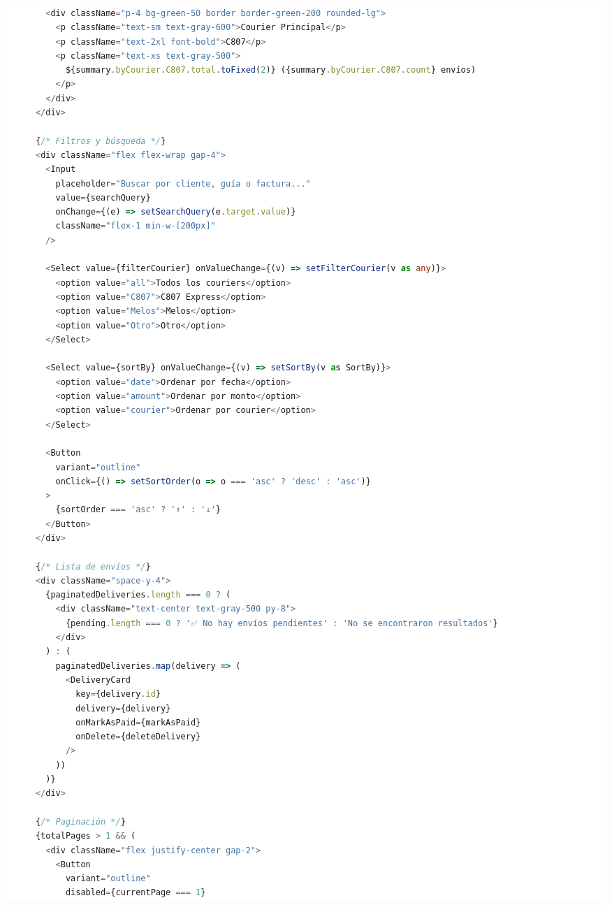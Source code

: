 ```typescript
        <div className="p-4 bg-green-50 border border-green-200 rounded-lg">
          <p className="text-sm text-gray-600">Courier Principal</p>
          <p className="text-2xl font-bold">C807</p>
          <p className="text-xs text-gray-500">
            ${summary.byCourier.C807.total.toFixed(2)} ({summary.byCourier.C807.count} envíos)
          </p>
        </div>
      </div>

      {/* Filtros y búsqueda */}
      <div className="flex flex-wrap gap-4">
        <Input
          placeholder="Buscar por cliente, guía o factura..."
          value={searchQuery}
          onChange={(e) => setSearchQuery(e.target.value)}
          className="flex-1 min-w-[200px]"
        />

        <Select value={filterCourier} onValueChange={(v) => setFilterCourier(v as any)}>
          <option value="all">Todos los couriers</option>
          <option value="C807">C807 Express</option>
          <option value="Melos">Melos</option>
          <option value="Otro">Otro</option>
        </Select>

        <Select value={sortBy} onValueChange={(v) => setSortBy(v as SortBy)}>
          <option value="date">Ordenar por fecha</option>
          <option value="amount">Ordenar por monto</option>
          <option value="courier">Ordenar por courier</option>
        </Select>

        <Button
          variant="outline"
          onClick={() => setSortOrder(o => o === 'asc' ? 'desc' : 'asc')}
        >
          {sortOrder === 'asc' ? '↑' : '↓'}
        </Button>
      </div>

      {/* Lista de envíos */}
      <div className="space-y-4">
        {paginatedDeliveries.length === 0 ? (
          <div className="text-center text-gray-500 py-8">
            {pending.length === 0 ? '✅ No hay envíos pendientes' : 'No se encontraron resultados'}
          </div>
        ) : (
          paginatedDeliveries.map(delivery => (
            <DeliveryCard
              key={delivery.id}
              delivery={delivery}
              onMarkAsPaid={markAsPaid}
              onDelete={deleteDelivery}
            />
          ))
        )}
      </div>

      {/* Paginación */}
      {totalPages > 1 && (
        <div className="flex justify-center gap-2">
          <Button
            variant="outline"
            disabled={currentPage === 1}
```

  [OperationMode.DELIVERY_VIEW]: {